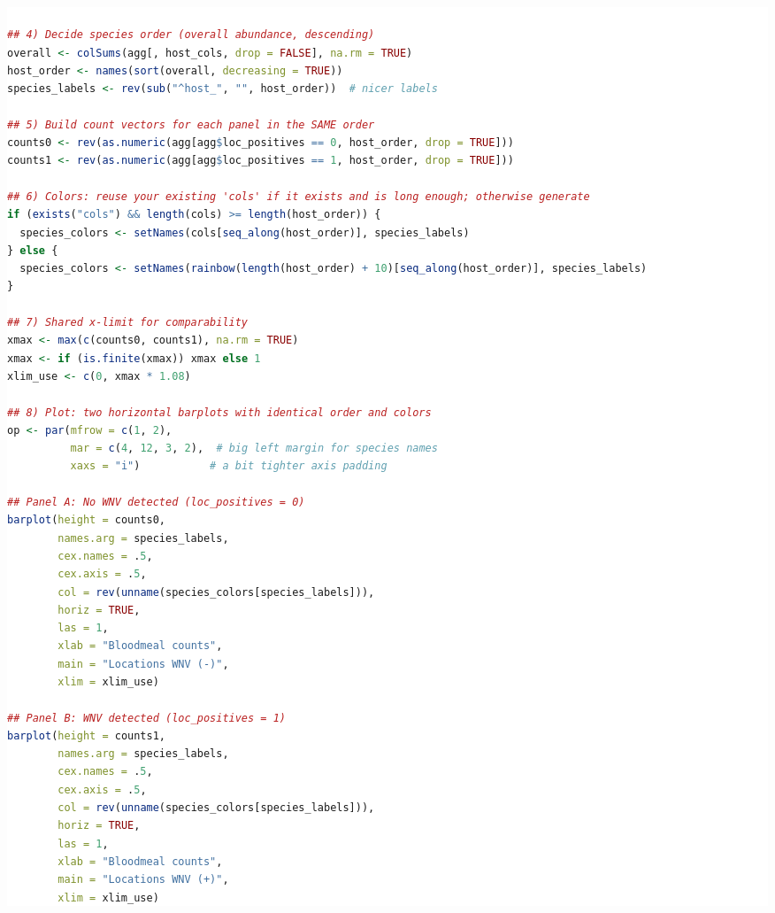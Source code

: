 ``` r

## 4) Decide species order (overall abundance, descending)
overall <- colSums(agg[, host_cols, drop = FALSE], na.rm = TRUE)
host_order <- names(sort(overall, decreasing = TRUE))
species_labels <- rev(sub("^host_", "", host_order))  # nicer labels

## 5) Build count vectors for each panel in the SAME order
counts0 <- rev(as.numeric(agg[agg$loc_positives == 0, host_order, drop = TRUE]))
counts1 <- rev(as.numeric(agg[agg$loc_positives == 1, host_order, drop = TRUE]))

## 6) Colors: reuse your existing 'cols' if it exists and is long enough; otherwise generate
if (exists("cols") && length(cols) >= length(host_order)) {
  species_colors <- setNames(cols[seq_along(host_order)], species_labels)
} else {
  species_colors <- setNames(rainbow(length(host_order) + 10)[seq_along(host_order)], species_labels)
}

## 7) Shared x-limit for comparability
xmax <- max(c(counts0, counts1), na.rm = TRUE)
xmax <- if (is.finite(xmax)) xmax else 1
xlim_use <- c(0, xmax * 1.08)

## 8) Plot: two horizontal barplots with identical order and colors
op <- par(mfrow = c(1, 2),
          mar = c(4, 12, 3, 2),  # big left margin for species names
          xaxs = "i")           # a bit tighter axis padding

## Panel A: No WNV detected (loc_positives = 0)
barplot(height = counts0,
        names.arg = species_labels, 
        cex.names = .5,
        cex.axis = .5,
        col = rev(unname(species_colors[species_labels])),
        horiz = TRUE,
        las = 1,
        xlab = "Bloodmeal counts",
        main = "Locations WNV (-)",
        xlim = xlim_use)

## Panel B: WNV detected (loc_positives = 1)
barplot(height = counts1,
        names.arg = species_labels, 
        cex.names = .5,
        cex.axis = .5,
        col = rev(unname(species_colors[species_labels])),
        horiz = TRUE,
        las = 1,
        xlab = "Bloodmeal counts",
        main = "Locations WNV (+)",
        xlim = xlim_use)
```
